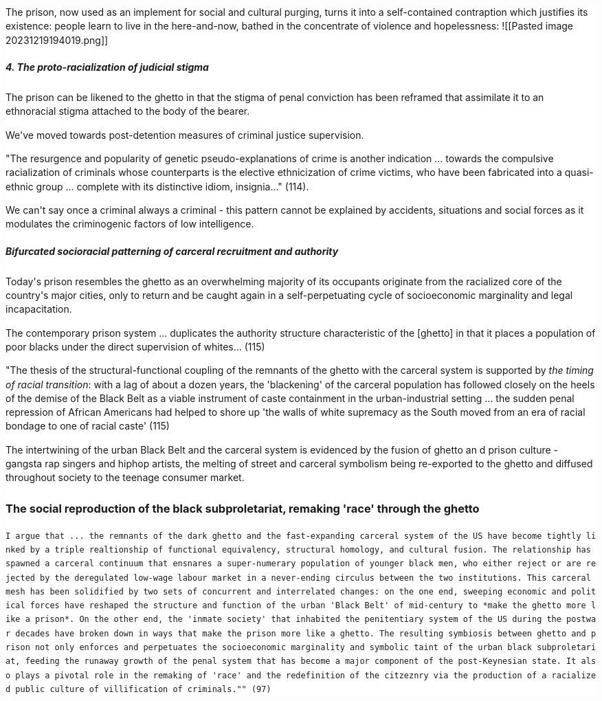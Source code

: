 The prison, now used as an implement for social and cultural purging, turns it into a self-contained contraption which justifies its existence: people learn to live in the here-and-now, bathed in the concentrate of violence and hopelessness:
	![[Pasted image 20231219194019.png]]

##### 4. The proto-racialization of judicial stigma

The prison can be likened to the ghetto in that the stigma of penal conviction has been reframed that assimilate it to an ethnoracial stigma attached to the body of the bearer.

We've moved towards post-detention measures of criminal justice supervision. 

"The resurgence and popularity of genetic pseudo-explanations of crime is another indication ... towards the compulsive racialization of criminals whose counterparts is the elective ethnicization of crime victims, who have been fabricated into a quasi-ethnic group ... complete with its distinctive idiom, insignia..." (114).

We can't say once a criminal always a criminal - this pattern cannot be explained by accidents, situations and social forces as it modulates the criminogenic factors of low intelligence.

##### Bifurcated socioracial patterning of carceral recruitment and authority

Today's prison resembles the ghetto as an overwhelming majority of its occupants originate from the racialized core of the country's major cities, only to return and be caught again in a self-perpetuating cycle of socioeconomic marginality and legal incapacitation.

The contemporary prison system ... duplicates the authority structure characteristic of the [ghetto] in that it places a population of poor blacks under the direct supervision of whites... (115)

"The thesis of the structural-functional coupling of the remnants of the ghetto with the carceral system is supported by *the timing of racial transition*: with a lag of about a dozen years, the 'blackening' of the carceral population has followed closely on the heels of the demise of the Black Belt as a viable instrument of caste containment in the urban-industrial setting ... the sudden penal repression of African Americans had helped to shore up 'the walls of white supremacy as the South moved from an era of racial bondage to one of racial caste' (115)

The intertwining of the urban Black Belt and the carceral system is evidenced by the fusion of ghetto an d prison culture - gangsta rap singers and hiphop artists, the melting of street and carceral symbolism being re-exported to the ghetto and diffused throughout society to the teenage consumer market.

### The social reproduction of the black subproletariat, remaking 'race' through the ghetto

```ad-summary
I argue that ... the remnants of the dark ghetto and the fast-expanding carceral system of the US have become tightly linked by a triple realtionship of functional equivalency, structural homology, and cultural fusion. The relationship has spawned a carceral continuum that ensnares a super-numerary population of younger black men, who either reject or are rejected by the deregulated low-wage labour market in a never-ending circulus between the two institutions. This carceral mesh has been solidified by two sets of concurrent and interrelated changes: on the one end, sweeping economic and political forces have reshaped the structure and function of the urban 'Black Belt' of mid-century to *make the ghetto more like a prison*. On the other end, the 'inmate society' that inhabited the penitentiary system of the US during the postwar decades have broken down in ways that make the prison more like a ghetto. The resulting symbiosis between ghetto and prison not only enforces and perpetuates the socioeconomic marginality and symbolic taint of the urban black subproletariat, feeding the runaway growth of the penal system that has become a major component of the post-Keynesian state. It also plays a pivotal role in the remaking of 'race' and the redefinition of the citzeznry via the production of a racialized public culture of villification of criminals."" (97)
```
